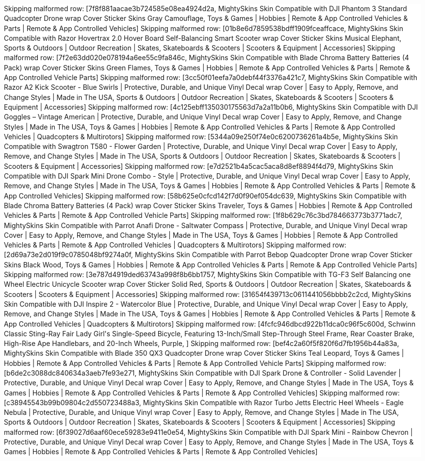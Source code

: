 Skipping malformed row: [7f8f881aacae3b724585e08ea4924d2a, MightySkins Skin Compatible with DJI Phantom 3 Standard Quadcopter Drone wrap Cover Sticker Skins Gray Camouflage, Toys & Games | Hobbies | Remote & App Controlled Vehicles & Parts | Remote & App Controlled Vehicles]
Skipping malformed row: [01b8e6d7859538bdff1909fceaffcace, MightySkins Skin Compatible with Razor Hovertrax 2.0 Hover Board Self-Balancing Smart Scooter wrap Cover Sticker Skins Musical Elephant, Sports & Outdoors | Outdoor Recreation | Skates, Skateboards & Scooters | Scooters & Equipment | Accessories]
Skipping malformed row: [7f2e63dd020e078194a6ee55c9fa846c, MightySkins Skin Compatible with Blade Chroma Battery Batteries (4 Pack) wrap Cover Sticker Skins Green Flames, Toys & Games | Hobbies | Remote & App Controlled Vehicles & Parts | Remote & App Controlled Vehicle Parts]
Skipping malformed row: [3cc50f01eefa7a0debf44f3376a421c7, MightySkins Skin Compatible with Razor A2 Kick Scooter - Blue Swirls | Protective, Durable, and Unique Vinyl Decal wrap Cover | Easy to Apply, Remove, and Change Styles | Made in The USA, Sports & Outdoors | Outdoor Recreation | Skates, Skateboards & Scooters | Scooters & Equipment | Accessories]
Skipping malformed row: [4c125ebff135030175563d7a2a11b0b6, MightySkins Skin Compatible with DJI Goggles – Vintage American | Protective, Durable, and Unique Vinyl Decal wrap Cover | Easy to Apply, Remove, and Change Styles | Made in The USA, Toys & Games | Hobbies | Remote & App Controlled Vehicles & Parts | Remote & App Controlled Vehicles | Quadcopters & Multirotors]
Skipping malformed row: [5344a09e250f74e0c6200736261a4b5e, MightySkins Skin Compatible with Swagtron T580 - Flower Garden | Protective, Durable, and Unique Vinyl Decal wrap Cover | Easy to Apply, Remove, and Change Styles | Made in The USA, Sports & Outdoors | Outdoor Recreation | Skates, Skateboards & Scooters | Scooters & Equipment | Accessories]
Skipping malformed row: [e7d2521b4a5cac5aca8d8ef8894f4d79, MightySkins Skin Compatible with DJI Spark Mini Drone Combo - Style | Protective, Durable, and Unique Vinyl Decal wrap Cover | Easy to Apply, Remove, and Change Styles | Made in The USA, Toys & Games | Hobbies | Remote & App Controlled Vehicles & Parts | Remote & App Controlled Vehicles]
Skipping malformed row: [58b625e0cfcd142f7d0f90ef054dc639, MightySkins Skin Compatible with Blade Chroma Battery Batteries (4 Pack) wrap Cover Sticker Skins Traveler, Toys & Games | Hobbies | Remote & App Controlled Vehicles & Parts | Remote & App Controlled Vehicle Parts]
Skipping malformed row: [1f8b629c76c3bd784663773b3771adc7, MightySkins Skin Compatible with Parrot Anafi Drone - Saltwater Compass | Protective, Durable, and Unique Vinyl Decal wrap Cover | Easy to Apply, Remove, and Change Styles | Made in The USA, Toys & Games | Hobbies | Remote & App Controlled Vehicles & Parts | Remote & App Controlled Vehicles | Quadcopters & Multirotors]
Skipping malformed row: [2d69a73e2d019f9c0785048bf9274a0f, MightySkins Skin Compatible with Parrot Bebop Quadcopter Drone wrap Cover Sticker Skins Black Wood, Toys & Games | Hobbies | Remote & App Controlled Vehicles & Parts | Remote & App Controlled Vehicle Parts]
Skipping malformed row: [3e787d4919ded63743a998f8b6bb1757, MightySkins Skin Compatible with TG-F3 Self Balancing one Wheel Electric Unicycle Scooter wrap Cover Sticker Solid Red, Sports & Outdoors | Outdoor Recreation | Skates, Skateboards & Scooters | Scooters & Equipment | Accessories]
Skipping malformed row: [31654f439713c0611441056bbbb2c2cd, MightySkins Skin Compatible with DJI Inspire 2 - Watercolor Blue | Protective, Durable, and Unique Vinyl Decal wrap Cover | Easy to Apply, Remove, and Change Styles | Made in The USA, Toys & Games | Hobbies | Remote & App Controlled Vehicles & Parts | Remote & App Controlled Vehicles | Quadcopters & Multirotors]
Skipping malformed row: [4fcfc946dbcd922b11dca0c96f5c600d, Schwinn Classic Sting-Ray Fair Lady Girl's Single-Speed Bicycle, Featuring 13-Inch/Small Step-Through Steel Frame, Rear Coaster Brake, High-Rise Ape Handlebars, and 20-Inch Wheels, Purple, ]
Skipping malformed row: [bef4c2a60f5f820f6d7fb1956b44a83a, MightySkins Skin Compatible with Blade 350 QX3 Quadcopter Drone wrap Cover Sticker Skins Teal Leopard, Toys & Games | Hobbies | Remote & App Controlled Vehicles & Parts | Remote & App Controlled Vehicle Parts]
Skipping malformed row: [b6de2c3088dc840634a3aeb7fe93e271, MightySkins Skin Compatible with DJI Spark Drone & Controller - Solid Lavender | Protective, Durable, and Unique Vinyl Decal wrap Cover | Easy to Apply, Remove, and Change Styles | Made in The USA, Toys & Games | Hobbies | Remote & App Controlled Vehicles & Parts | Remote & App Controlled Vehicles]
Skipping malformed row: [c38945543b99b09804c2d550723488a3, MightySkins Skin Compatible with Razor Turbo Jetts Electric Heel Wheels - Eagle Nebula | Protective, Durable, and Unique Vinyl wrap Cover | Easy to Apply, Remove, and Change Styles | Made in The USA, Sports & Outdoors | Outdoor Recreation | Skates, Skateboards & Scooters | Scooters & Equipment | Accessories]
Skipping malformed row: [6f39027d6aaf60ece59283e9411e0e54, MightySkins Skin Compatible with DJI Spark Mini - Rainbow Chevron | Protective, Durable, and Unique Vinyl Decal wrap Cover | Easy to Apply, Remove, and Change Styles | Made in The USA, Toys & Games | Hobbies | Remote & App Controlled Vehicles & Parts | Remote & App Controlled Vehicles]